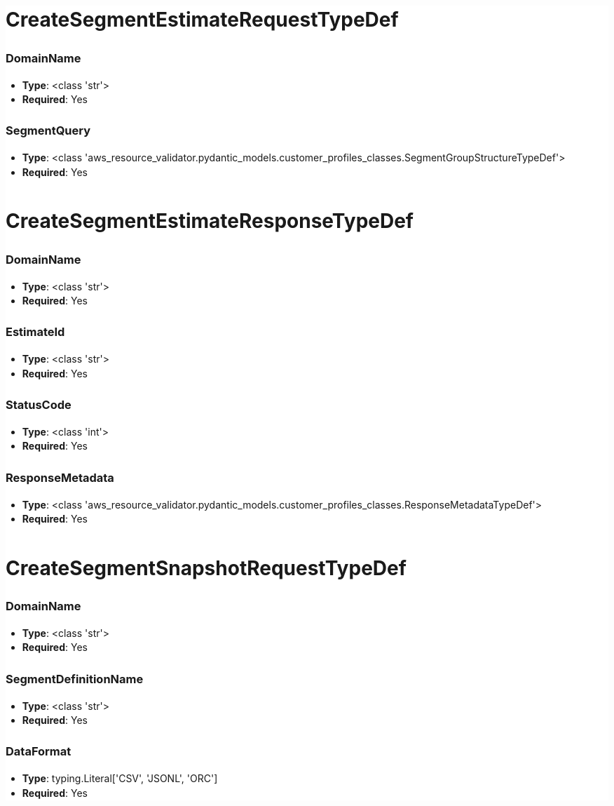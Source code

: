 # CreateSegmentEstimateRequestTypeDef

### DomainName
- **Type**: <class 'str'>
- **Required**: Yes

### SegmentQuery
- **Type**: <class 'aws_resource_validator.pydantic_models.customer_profiles_classes.SegmentGroupStructureTypeDef'>
- **Required**: Yes


# CreateSegmentEstimateResponseTypeDef

### DomainName
- **Type**: <class 'str'>
- **Required**: Yes

### EstimateId
- **Type**: <class 'str'>
- **Required**: Yes

### StatusCode
- **Type**: <class 'int'>
- **Required**: Yes

### ResponseMetadata
- **Type**: <class 'aws_resource_validator.pydantic_models.customer_profiles_classes.ResponseMetadataTypeDef'>
- **Required**: Yes


# CreateSegmentSnapshotRequestTypeDef

### DomainName
- **Type**: <class 'str'>
- **Required**: Yes

### SegmentDefinitionName
- **Type**: <class 'str'>
- **Required**: Yes

### DataFormat
- **Type**: typing.Literal['CSV', 'JSONL', 'ORC']
- **Required**: Yes
